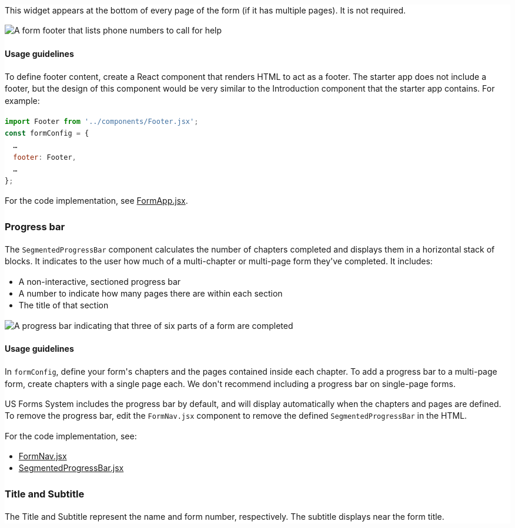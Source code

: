 This widget appears at the bottom of every page of the form (if it has multiple pages). It is not required.

![A form footer that lists phone numbers to call for help](https://raw.githubusercontent.com/wiki/usds/us-forms-system/images/Footer.png)

#### Usage guidelines

To define footer content, create a React component that renders HTML to act as a footer. The starter app does not include a footer, but the design of this component would be very similar to the Introduction component that the starter app contains. For example:

```js
import Footer from '../components/Footer.jsx';
const formConfig = {
  …
  footer: Footer,
  …
};
```

For the code implementation, see [FormApp.jsx](https://github.com/usds/us-forms-system/blob/master/src/js/containers/FormApp.jsx).

### Progress bar

The `SegmentedProgressBar` component calculates the number of chapters completed and displays them in a horizontal stack of blocks. It indicates to the user how much of a multi-chapter or multi-page form they've completed. It includes:

- A non-interactive, sectioned progress bar
- A number to indicate how many pages there are within each section
- The title of that section

![A progress bar indicating that three of six parts of a form are completed](https://raw.githubusercontent.com/wiki/usds/us-forms-system/images/Progress-Bar.png)

#### Usage guidelines

In `formConfig`, define your form's chapters and the pages contained inside each chapter. To add a progress bar to a multi-page form, create chapters with a single page each. We don't recommend including a progress bar on single-page forms.

US Forms System includes the progress bar by default, and will display automatically when the chapters and pages are defined. To remove the progress bar, edit the `FormNav.jsx` component to remove the defined `SegmentedProgressBar` in the HTML.

For the code implementation, see:
- [FormNav.jsx](https://github.com/usds/us-forms-system/blob/master/src/js/components/FormNav.jsx)
- [SegmentedProgressBar.jsx](https://github.com/usds/us-forms-system/blob/master/src/js/components/SegmentedProgressBar.jsx)

### Title and Subtitle

The Title and Subtitle represent the name and form number, respectively. The subtitle displays near the form title.
